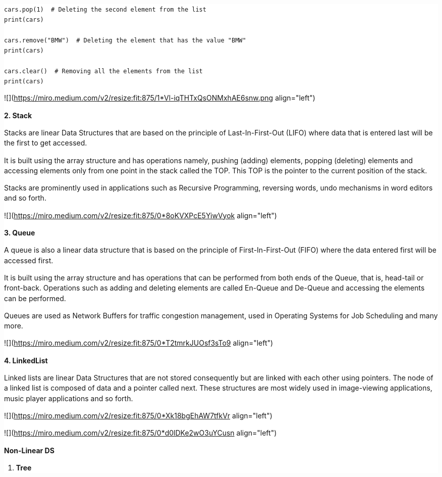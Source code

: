 ```plaintext
cars.pop(1)  # Deleting the second element from the list
print(cars)

cars.remove("BMW")  # Deleting the element that has the value "BMW"
print(cars)

cars.clear()  # Removing all the elements from the list
print(cars)
```

![](https://miro.medium.com/v2/resize:fit:875/1*Vl-iqTHTxQsONMxhAE6snw.png align="left")

**2\. Stack**

Stacks are linear Data Structures that are based on the principle of Last-In-First-Out (LIFO) where data that is entered last will be the first to get accessed.

It is built using the array structure and has operations namely, pushing (adding) elements, popping (deleting) elements and accessing elements only from one point in the stack called the TOP. This TOP is the pointer to the current position of the stack.

Stacks are prominently used in applications such as Recursive Programming, reversing words, undo mechanisms in word editors and so forth.

![](https://miro.medium.com/v2/resize:fit:875/0*8oKVXPcE5YiwVyok align="left")

**3\. Queue**

A queue is also a linear data structure that is based on the principle of First-In-First-Out (FIFO) where the data entered first will be accessed first.

It is built using the array structure and has operations that can be performed from both ends of the Queue, that is, head-tail or front-back. Operations such as adding and deleting elements are called En-Queue and De-Queue and accessing the elements can be performed.

Queues are used as Network Buffers for traffic congestion management, used in Operating Systems for Job Scheduling and many more.

![](https://miro.medium.com/v2/resize:fit:875/0*T2tmrkJUOsf3sTo9 align="left")

**4\. LinkedList**

Linked lists are linear Data Structures that are not stored consequently but are linked with each other using pointers. The node of a linked list is composed of data and a pointer called next. These structures are most widely used in image-viewing applications, music player applications and so forth.

![](https://miro.medium.com/v2/resize:fit:875/0*Xk18bgEhAW7tfkVr align="left")

![](https://miro.medium.com/v2/resize:fit:875/0*d0lDKe2wO3uYCusn align="left")

**Non-Linear DS**

1. **Tree**
    
